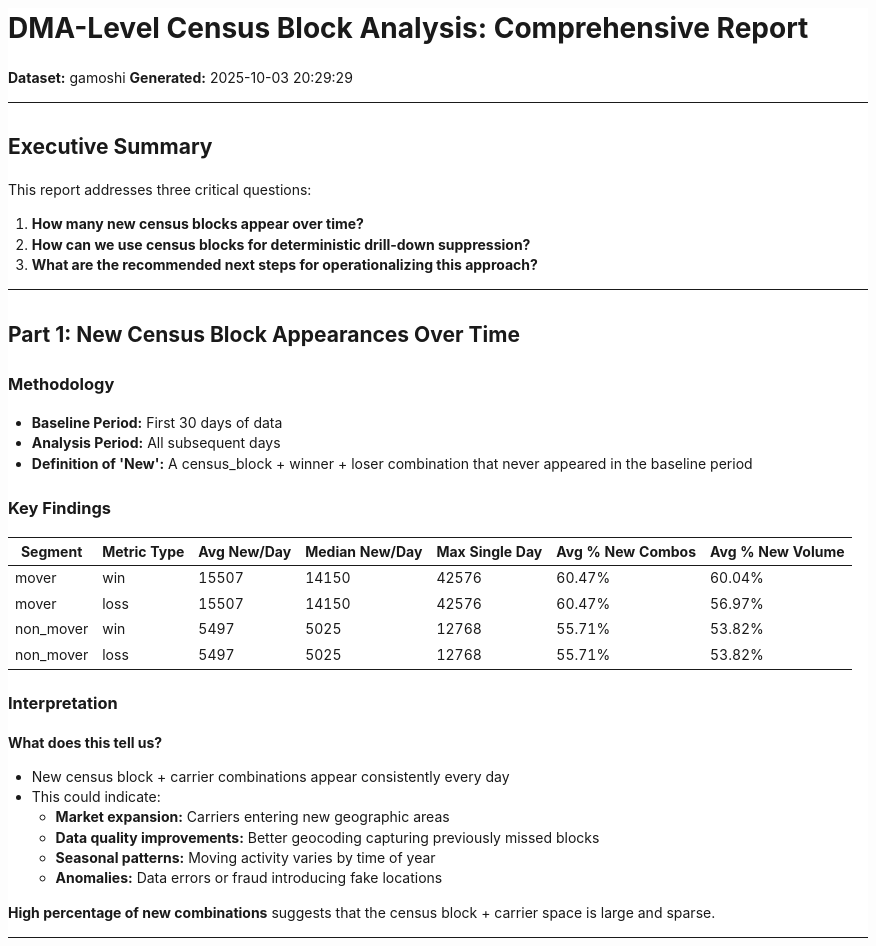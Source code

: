 # DMA-Level Census Block Analysis: Comprehensive Report

**Dataset:** gamoshi
**Generated:** 2025-10-03 20:29:29

---

## Executive Summary

This report addresses three critical questions:

1. **How many new census blocks appear over time?**
2. **How can we use census blocks for deterministic drill-down suppression?**
3. **What are the recommended next steps for operationalizing this approach?**

---

## Part 1: New Census Block Appearances Over Time

### Methodology

- **Baseline Period:** First 30 days of data
- **Analysis Period:** All subsequent days
- **Definition of 'New':** A census_block + winner + loser combination that never appeared in the baseline period

### Key Findings

| Segment | Metric Type | Avg New/Day | Median New/Day | Max Single Day | Avg % New Combos | Avg % New Volume |
|---------|-------------|-------------|----------------|----------------|------------------|------------------|
| mover | win | 15507 | 14150 | 42576 | 60.47% | 60.04% |
| mover | loss | 15507 | 14150 | 42576 | 60.47% | 56.97% |
| non_mover | win | 5497 | 5025 | 12768 | 55.71% | 53.82% |
| non_mover | loss | 5497 | 5025 | 12768 | 55.71% | 53.82% |

### Interpretation

**What does this tell us?**

- New census block + carrier combinations appear consistently every day
- This could indicate:
  - **Market expansion:** Carriers entering new geographic areas
  - **Data quality improvements:** Better geocoding capturing previously missed blocks
  - **Seasonal patterns:** Moving activity varies by time of year
  - **Anomalies:** Data errors or fraud introducing fake locations

**High percentage of new combinations** suggests that the census block + carrier space is large and sparse.

---